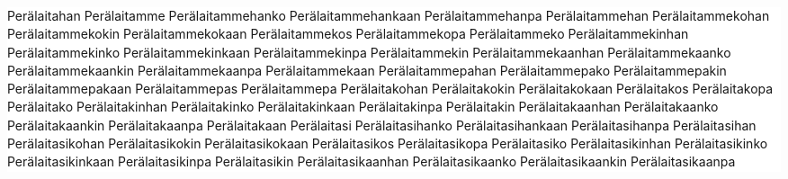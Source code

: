 Perälaitahan
Perälaitamme
Perälaitammehanko
Perälaitammehankaan
Perälaitammehanpa
Perälaitammehan
Perälaitammekohan
Perälaitammekokin
Perälaitammekokaan
Perälaitammekos
Perälaitammekopa
Perälaitammeko
Perälaitammekinhan
Perälaitammekinko
Perälaitammekinkaan
Perälaitammekinpa
Perälaitammekin
Perälaitammekaanhan
Perälaitammekaanko
Perälaitammekaankin
Perälaitammekaanpa
Perälaitammekaan
Perälaitammepahan
Perälaitammepako
Perälaitammepakin
Perälaitammepakaan
Perälaitammepas
Perälaitammepa
Perälaitakohan
Perälaitakokin
Perälaitakokaan
Perälaitakos
Perälaitakopa
Perälaitako
Perälaitakinhan
Perälaitakinko
Perälaitakinkaan
Perälaitakinpa
Perälaitakin
Perälaitakaanhan
Perälaitakaanko
Perälaitakaankin
Perälaitakaanpa
Perälaitakaan
Perälaitasi
Perälaitasihanko
Perälaitasihankaan
Perälaitasihanpa
Perälaitasihan
Perälaitasikohan
Perälaitasikokin
Perälaitasikokaan
Perälaitasikos
Perälaitasikopa
Perälaitasiko
Perälaitasikinhan
Perälaitasikinko
Perälaitasikinkaan
Perälaitasikinpa
Perälaitasikin
Perälaitasikaanhan
Perälaitasikaanko
Perälaitasikaankin
Perälaitasikaanpa